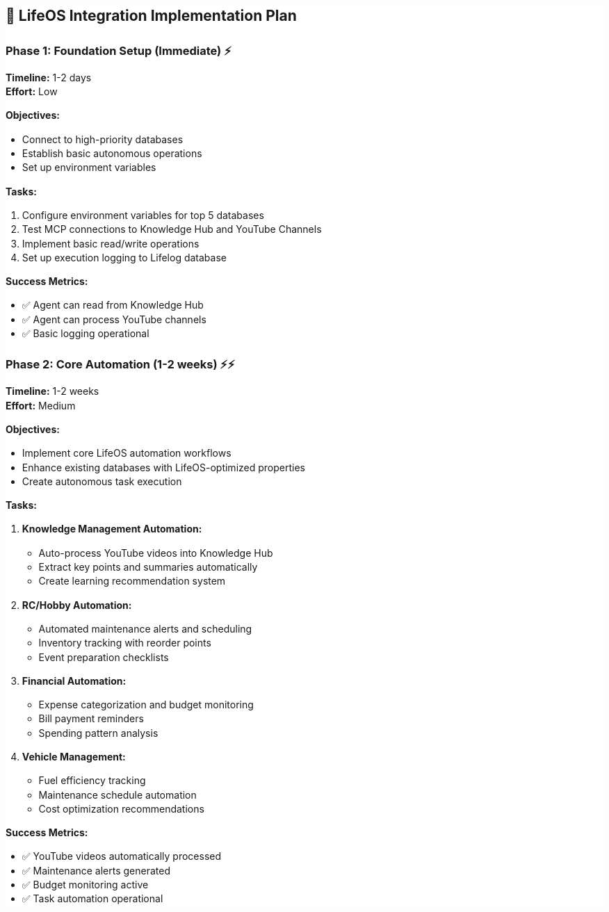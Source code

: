 
## 🚀 LifeOS Integration Implementation Plan

### Phase 1: Foundation Setup (Immediate) ⚡
**Timeline:** 1-2 days  
**Effort:** Low  

**Objectives:**
- Connect to high-priority databases
- Establish basic autonomous operations
- Set up environment variables

**Tasks:**
1. Configure environment variables for top 5 databases
2. Test MCP connections to Knowledge Hub and YouTube Channels
3. Implement basic read/write operations
4. Set up execution logging to Lifelog database

**Success Metrics:**
- ✅ Agent can read from Knowledge Hub
- ✅ Agent can process YouTube channels
- ✅ Basic logging operational

### Phase 2: Core Automation (1-2 weeks) ⚡⚡
**Timeline:** 1-2 weeks  
**Effort:** Medium  

**Objectives:**
- Implement core LifeOS automation workflows
- Enhance existing databases with LifeOS-optimized properties
- Create autonomous task execution

**Tasks:**
1. **Knowledge Management Automation:**
   - Auto-process YouTube videos into Knowledge Hub
   - Extract key points and summaries automatically
   - Create learning recommendation system

2. **RC/Hobby Automation:**
   - Automated maintenance alerts and scheduling
   - Inventory tracking with reorder points
   - Event preparation checklists

3. **Financial Automation:**
   - Expense categorization and budget monitoring
   - Bill payment reminders
   - Spending pattern analysis

4. **Vehicle Management:**
   - Fuel efficiency tracking
   - Maintenance schedule automation
   - Cost optimization recommendations

**Success Metrics:**
- ✅ YouTube videos automatically processed
- ✅ Maintenance alerts generated
- ✅ Budget monitoring active
- ✅ Task automation operational
